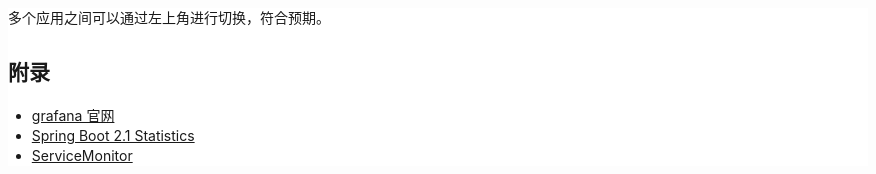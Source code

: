 多个应用之间可以通过左上角进行切换，符合预期。

## 附录

+ [grafana 官网](https://grafana.com/grafana/dashboards "grafana 官网")
+ [Spring Boot 2.1 Statistics](https://grafana.com/grafana/dashboards/10280-microservices-spring-boot-2-1 "Spring Boot 2.1 Statistics")
+ [ServiceMonitor](https://prometheus-operator.dev/docs/operator/design/#servicemonitor "ServiceMonitor")